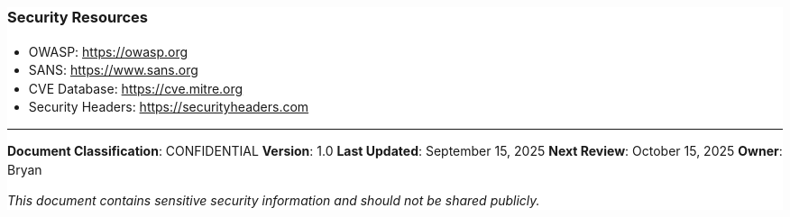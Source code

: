 ### Security Resources
- OWASP: https://owasp.org
- SANS: https://www.sans.org
- CVE Database: https://cve.mitre.org
- Security Headers: https://securityheaders.com

---

**Document Classification**: CONFIDENTIAL
**Version**: 1.0
**Last Updated**: September 15, 2025
**Next Review**: October 15, 2025
**Owner**: Bryan

*This document contains sensitive security information and should not be shared publicly.*